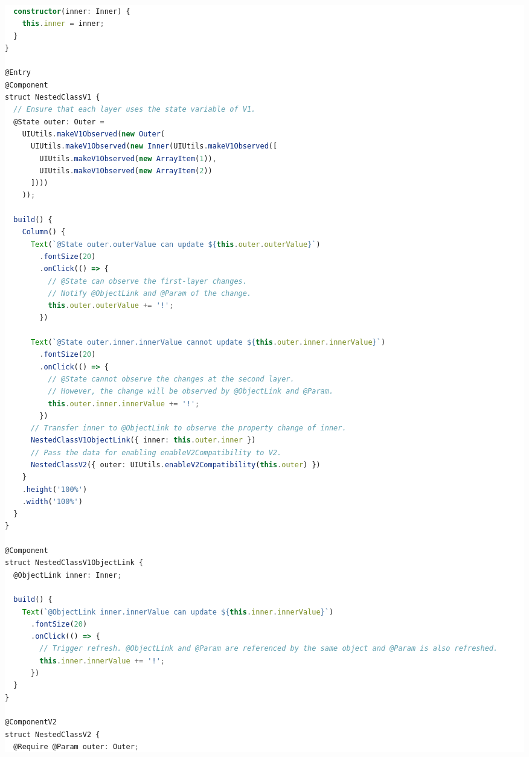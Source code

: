 ```ts
  constructor(inner: Inner) {
    this.inner = inner;
  }
}

@Entry
@Component
struct NestedClassV1 {
  // Ensure that each layer uses the state variable of V1.
  @State outer: Outer =
    UIUtils.makeV1Observed(new Outer(
      UIUtils.makeV1Observed(new Inner(UIUtils.makeV1Observed([
        UIUtils.makeV1Observed(new ArrayItem(1)),
        UIUtils.makeV1Observed(new ArrayItem(2))
      ])))
    ));

  build() {
    Column() {
      Text(`@State outer.outerValue can update ${this.outer.outerValue}`)
        .fontSize(20)
        .onClick(() => {
          // @State can observe the first-layer changes.
          // Notify @ObjectLink and @Param of the change.
          this.outer.outerValue += '!';
        })

      Text(`@State outer.inner.innerValue cannot update ${this.outer.inner.innerValue}`)
        .fontSize(20)
        .onClick(() => {
          // @State cannot observe the changes at the second layer.
          // However, the change will be observed by @ObjectLink and @Param.
          this.outer.inner.innerValue += '!';
        })
      // Transfer inner to @ObjectLink to observe the property change of inner.
      NestedClassV1ObjectLink({ inner: this.outer.inner })
      // Pass the data for enabling enableV2Compatibility to V2.
      NestedClassV2({ outer: UIUtils.enableV2Compatibility(this.outer) })
    }
    .height('100%')
    .width('100%')
  }
}

@Component
struct NestedClassV1ObjectLink {
  @ObjectLink inner: Inner;

  build() {
    Text(`@ObjectLink inner.innerValue can update ${this.inner.innerValue}`)
      .fontSize(20)
      .onClick(() => {
        // Trigger refresh. @ObjectLink and @Param are referenced by the same object and @Param is also refreshed.
        this.inner.innerValue += '!';
      })
  }
}

@ComponentV2
struct NestedClassV2 {
  @Require @Param outer: Outer;

```